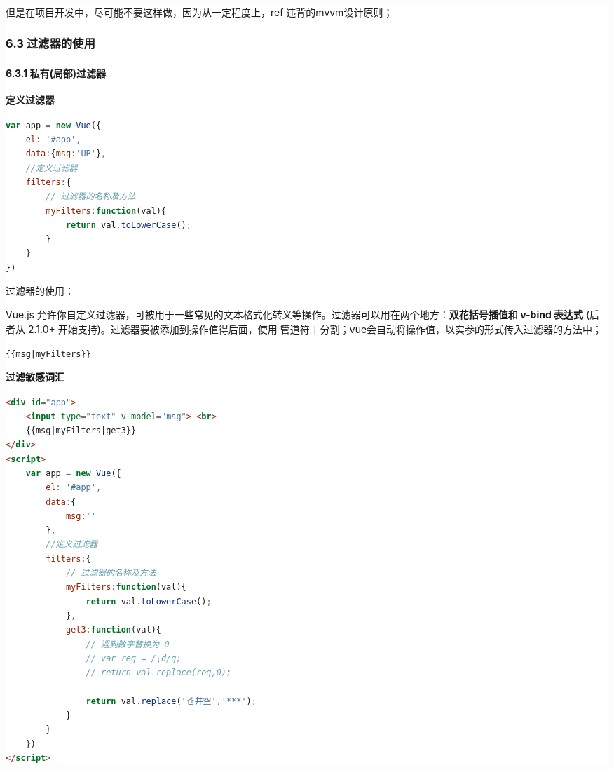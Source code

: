但是在项目开发中，尽可能不要这样做，因为从一定程度上，ref 违背的mvvm设计原则；





### 6.3 过滤器的使用

#### 6.3.1 私有(局部)过滤器

**定义过滤器**

```js
var app = new Vue({
    el: '#app',
    data:{msg:'UP'},
    //定义过滤器
    filters:{
        // 过滤器的名称及方法
        myFilters:function(val){
            return val.toLowerCase();
        }
    }
})
```

过滤器的使用：

Vue.js 允许你自定义过滤器，可被用于一些常见的文本格式化转义等操作。过滤器可以用在两个地方：**双花括号插值和 v-bind 表达式** (后者从 2.1.0+ 开始支持)。过滤器要被添加到操作值得后面，使用 管道符 `|` 分割；vue会自动将操作值，以实参的形式传入过滤器的方法中；

`{{msg|myFilters}}`



**过滤敏感词汇**

```html
<div id="app">
    <input type="text" v-model="msg"> <br>
    {{msg|myFilters|get3}}
</div>
<script>
    var app = new Vue({
        el: '#app',
        data:{
            msg:''
        },
        //定义过滤器
        filters:{
            // 过滤器的名称及方法
            myFilters:function(val){
                return val.toLowerCase();
            },
            get3:function(val){
                // 遇到数字替换为 0 
                // var reg = /\d/g;
                // return val.replace(reg,0);

                return val.replace('苍井空','***');
            }
        }
    })
</script>
```
